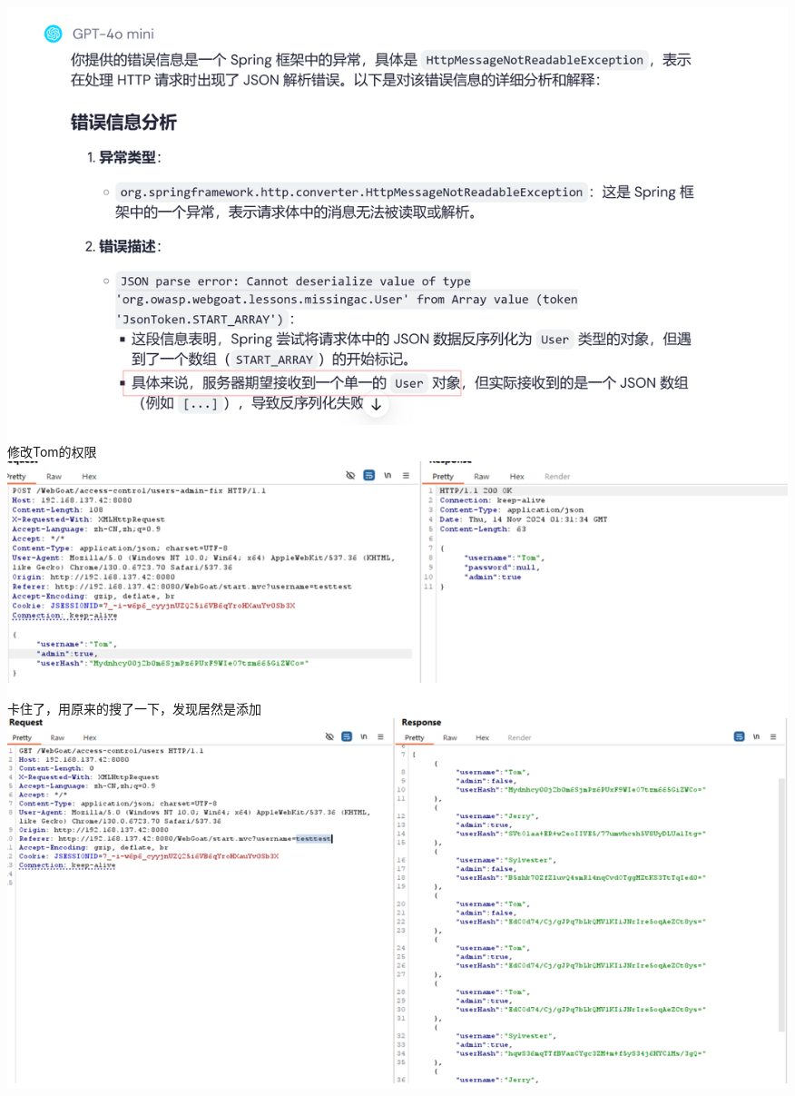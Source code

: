![](../images/Pasted%20image%2020241114093231.png)

修改Tom的权限
![](../images/Pasted%20image%2020241114093142.png)

卡住了，用原来的搜了一下，发现居然是添加
![](../images/Pasted%20image%2020241114093910.png)